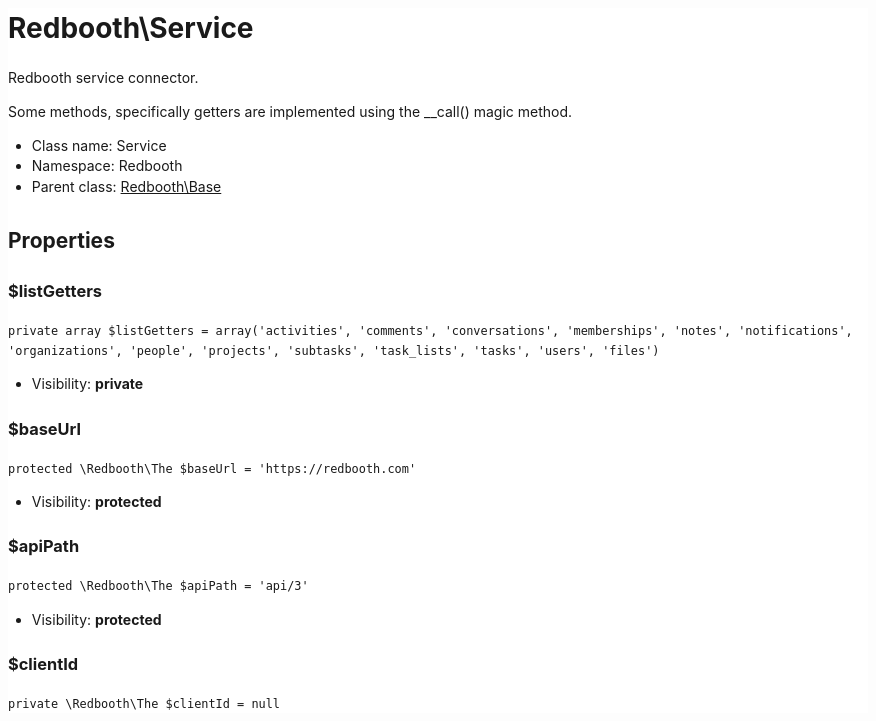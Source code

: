 Redbooth\Service
===============

Redbooth service connector.

Some methods, specifically getters are implemented
using the __call() magic method.


* Class name: Service
* Namespace: Redbooth
* Parent class: [Redbooth\Base](Redbooth-Base.md)





Properties
----------


### $listGetters

```
private array $listGetters = array('activities', 'comments', 'conversations', 'memberships', 'notes', 'notifications', 'organizations', 'people', 'projects', 'subtasks', 'task_lists', 'tasks', 'users', 'files')
```





* Visibility: **private**


### $baseUrl

```
protected \Redbooth\The $baseUrl = 'https://redbooth.com'
```





* Visibility: **protected**


### $apiPath

```
protected \Redbooth\The $apiPath = 'api/3'
```





* Visibility: **protected**


### $clientId

```
private \Redbooth\The $clientId = null
```

